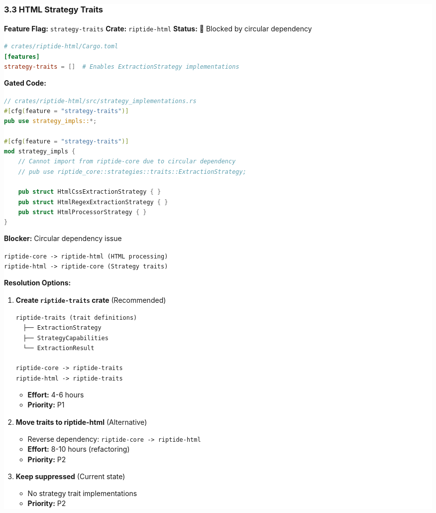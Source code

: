 ### 3.3 HTML Strategy Traits

**Feature Flag:** `strategy-traits`
**Crate:** `riptide-html`
**Status:** 🔴 Blocked by circular dependency

```toml
# crates/riptide-html/Cargo.toml
[features]
strategy-traits = []  # Enables ExtractionStrategy implementations
```

**Gated Code:**
```rust
// crates/riptide-html/src/strategy_implementations.rs
#[cfg(feature = "strategy-traits")]
pub use strategy_impls::*;

#[cfg(feature = "strategy-traits")]
mod strategy_impls {
    // Cannot import from riptide-core due to circular dependency
    // pub use riptide_core::strategies::traits::ExtractionStrategy;

    pub struct HtmlCssExtractionStrategy { }
    pub struct HtmlRegexExtractionStrategy { }
    pub struct HtmlProcessorStrategy { }
}
```

**Blocker:** Circular dependency issue
```
riptide-core -> riptide-html (HTML processing)
riptide-html -> riptide-core (Strategy traits)
```

**Resolution Options:**

1. **Create `riptide-traits` crate** (Recommended)
   ```
   riptide-traits (trait definitions)
     ├── ExtractionStrategy
     ├── StrategyCapabilities
     └── ExtractionResult

   riptide-core -> riptide-traits
   riptide-html -> riptide-traits
   ```
   - **Effort:** 4-6 hours
   - **Priority:** P1

2. **Move traits to riptide-html** (Alternative)
   - Reverse dependency: `riptide-core -> riptide-html`
   - **Effort:** 8-10 hours (refactoring)
   - **Priority:** P2

3. **Keep suppressed** (Current state)
   - No strategy trait implementations
   - **Priority:** P2
